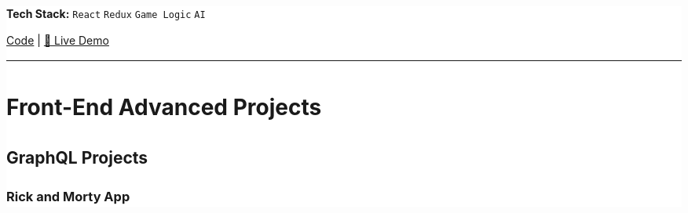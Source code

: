 **Tech Stack:** `React` `Redux` `Game Logic` `AI` 

[Code](https://lilacmoon0.github.io/patika/tree/main/2-front-end-intermediate/Redux/projects/checkers-game) | [🚀 Live Demo](https://lilacmoon0.github.io/patika/2-front-end-intermediate/Redux/projects/checkers-game/build/index.html)

---

# Front-End Advanced Projects

## GraphQL Projects

### Rick and Morty App

<a href="https://lilacmoon0.github.io/patika/3-front-end-advanced/GraphQl/project-2/rick-and-morty-app/build/index.html" target="_blank">